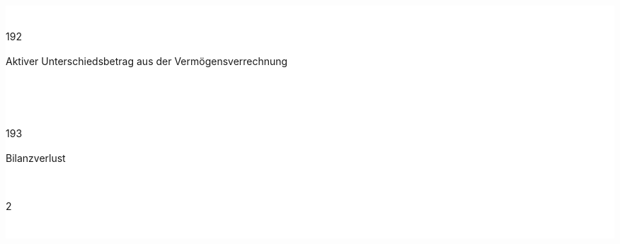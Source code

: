  

</td>

<td style align="center" valign="top" charoff="50">

192 

</td>

<td style colspan="2" align="left" valign="top" charoff="50">

Aktiver Unterschiedsbetrag aus der Vermögensverrechnung

</td>

</tr>

<tr>

<td style align="center" valign="top" charoff="50">

 

</td>

<td style align="center" valign="top" charoff="50">

 

</td>

<td style align="center" valign="top" charoff="50">

193 

</td>

<td style colspan="2" align="left" valign="top" charoff="50">

Bilanzverlust

</td>

</tr>

<tr>

<td style colspan="5" align="center" valign="top" charoff="50">

 

</td>

</tr>

<tr>

<td style align="center" valign="top" charoff="50">

2

</td>

<td style align="center" valign="top" charoff="50">

 

</td>
